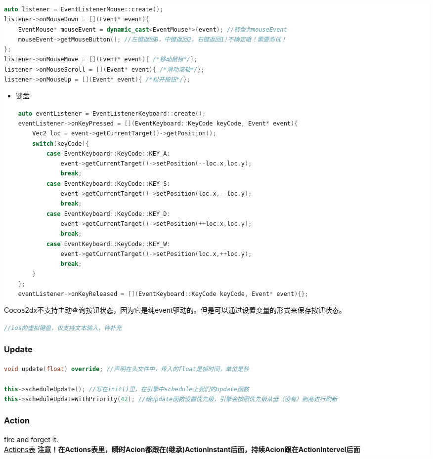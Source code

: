```c++
auto listener = EventListenerMouse::create();
listener->onMouseDown = [](Event* event){
	EventMouse* mouseEvent = dynamic_cast<EventMouse*>(event); //转型为mouseEvent
	mouseEvent->getMouseButton(); //左键返回0，中键返回2，右键返回1!不确定哦！需要测试！
};
listener->onMouseMove = [](Event* event){ /*移动鼠标*/};
listener->onMouseScroll = [](Event* event){ /*滑动滚轴*/};
listener->onMouseUp = [](Event* event){ /*松开按钮*/};
```

+ 键盘

```c++
    auto eventListener = EventListenerKeyboard::create();
    eventListener->onKeyPressed = [](EventKeyboard::KeyCode keyCode, Event* event){
        Vec2 loc = event->getCurrentTarget()->getPosition();
        switch(keyCode){
            case EventKeyboard::KeyCode::KEY_A:
                event->getCurrentTarget()->setPosition(--loc.x,loc.y);
                break;
            case EventKeyboard::KeyCode::KEY_S:
                event->getCurrentTarget()->setPosition(loc.x,--loc.y);
                break;
            case EventKeyboard::KeyCode::KEY_D:
                event->getCurrentTarget()->setPosition(++loc.x,loc.y);
                break;
            case EventKeyboard::KeyCode::KEY_W:
                event->getCurrentTarget()->setPosition(loc.x,++loc.y);
                break;
        }
    };
    eventListener->onKeyReleased = [](EventKeyboard::KeyCode keyCode, Event* event){};
```
Cocos2dx不支持主动查询按钮状态，因为它是纯event驱动的。但是可以通过设置变量的形式来保存按钮状态。

```c++
//ios的虚拟键盘，仅支持文本输入，待补充
```

### Update

```c++
void update(float) override; //声明在头文件中，传入的float是帧时间，单位是秒

this->scheduleUpdate(); //写在init()里，在引擎中schedule上我们的update函数
this->scheduleUpdateWithPriority(42); //给update函数设置优先级，引擎会按照优先级从低（没有）到高进行刷新
```

### Action
fire and forget it.  
[Actions表](https://cocos2d-x.org/reference/native-cpp/V3.2/d0/d28/classcocos2d_1_1_rotate_by.html)
**注意！在Actions表里，瞬时Acion都跟在(继承)ActionInstant后面，持续Acion跟在ActionIntervel后面**
